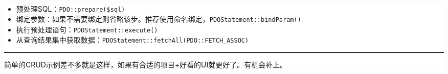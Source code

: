 - 预处理SQL：`PDO::prepare($sql)`
- 绑定参数：如果不需要绑定则省略该步。推荐使用命名绑定，`PDOStatement::bindParam()`
- 执行预处理语句：`PDOStatement::execute()`
- 从查询结果集中获取数据：`PDOStatement::fetchAll(PDO::FETCH_ASSOC)`


------------------------------------------------------------------------------------------------------------------------

简单的CRUD示例差不多就是这样，如果有合适的项目+好看的UI就更好了。有机会补上。